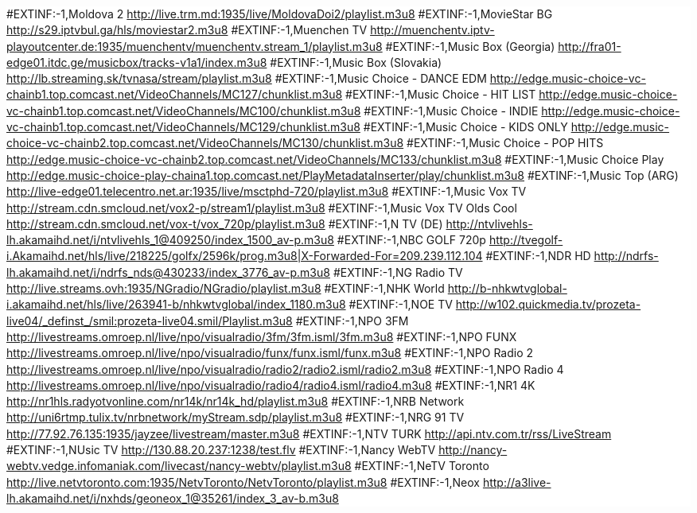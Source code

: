 #EXTINF:-1,Moldova 2
http://live.trm.md:1935/live/MoldovaDoi2/playlist.m3u8
#EXTINF:-1,MovieStar BG
http://s29.iptvbul.ga/hls/moviestar2.m3u8
#EXTINF:-1,Muenchen TV
http://muenchentv.iptv-playoutcenter.de:1935/muenchentv/muenchentv.stream_1/playlist.m3u8
#EXTINF:-1,Music Box (Georgia)
http://fra01-edge01.itdc.ge/musicbox/tracks-v1a1/index.m3u8
#EXTINF:-1,Music Box (Slovakia)
http://lb.streaming.sk/tvnasa/stream/playlist.m3u8
#EXTINF:-1,Music Choice - DANCE EDM
http://edge.music-choice-vc-chainb1.top.comcast.net/VideoChannels/MC127/chunklist.m3u8
#EXTINF:-1,Music Choice - HIT LIST
http://edge.music-choice-vc-chainb1.top.comcast.net/VideoChannels/MC100/chunklist.m3u8
#EXTINF:-1,Music Choice - INDIE
http://edge.music-choice-vc-chainb1.top.comcast.net/VideoChannels/MC129/chunklist.m3u8
#EXTINF:-1,Music Choice - KIDS ONLY
http://edge.music-choice-vc-chainb2.top.comcast.net/VideoChannels/MC130/chunklist.m3u8
#EXTINF:-1,Music Choice - POP HITS
http://edge.music-choice-vc-chainb2.top.comcast.net/VideoChannels/MC133/chunklist.m3u8
#EXTINF:-1,Music Choice Play
http://edge.music-choice-play-chaina1.top.comcast.net/PlayMetadataInserter/play/chunklist.m3u8
#EXTINF:-1,Music Top (ARG)
http://live-edge01.telecentro.net.ar:1935/live/msctphd-720/playlist.m3u8
#EXTINF:-1,Music Vox TV
http://stream.cdn.smcloud.net/vox2-p/stream1/playlist.m3u8
#EXTINF:-1,Music Vox TV Olds Cool
http://stream.cdn.smcloud.net/vox-t/vox_720p/playlist.m3u8
#EXTINF:-1,N TV (DE)
http://ntvlivehls-lh.akamaihd.net/i/ntvlivehls_1@409250/index_1500_av-p.m3u8
#EXTINF:-1,NBC GOLF 720p
http://tvegolf-i.Akamaihd.net/hls/live/218225/golfx/2596k/prog.m3u8|X-Forwarded-For=209.239.112.104
#EXTINF:-1,NDR HD
http://ndrfs-lh.akamaihd.net/i/ndrfs_nds@430233/index_3776_av-p.m3u8
#EXTINF:-1,NG Radio TV
http://live.streams.ovh:1935/NGradio/NGradio/playlist.m3u8
#EXTINF:-1,NHK World
http://b-nhkwtvglobal-i.akamaihd.net/hls/live/263941-b/nhkwtvglobal/index_1180.m3u8
#EXTINF:-1,NOE TV
http://w102.quickmedia.tv/prozeta-live04/_definst_/smil:prozeta-live04.smil/Playlist.m3u8
#EXTINF:-1,NPO 3FM
http://livestreams.omroep.nl/live/npo/visualradio/3fm/3fm.isml/3fm.m3u8
#EXTINF:-1,NPO FUNX
http://livestreams.omroep.nl/live/npo/visualradio/funx/funx.isml/funx.m3u8
#EXTINF:-1,NPO Radio 2
http://livestreams.omroep.nl/live/npo/visualradio/radio2/radio2.isml/radio2.m3u8
#EXTINF:-1,NPO Radio 4
http://livestreams.omroep.nl/live/npo/visualradio/radio4/radio4.isml/radio4.m3u8
#EXTINF:-1,NR1 4K
http://nr1hls.radyotvonline.com/nr14k/nr14k_hd/playlist.m3u8
#EXTINF:-1,NRB Network
http://uni6rtmp.tulix.tv/nrbnetwork/myStream.sdp/playlist.m3u8
#EXTINF:-1,NRG 91 TV
http://77.92.76.135:1935/jayzee/livestream/master.m3u8
#EXTINF:-1,NTV TURK
http://api.ntv.com.tr/rss/LiveStream
#EXTINF:-1,NUsic TV
http://130.88.20.237:1238/test.flv
#EXTINF:-1,Nancy WebTV
http://nancy-webtv.vedge.infomaniak.com/livecast/nancy-webtv/playlist.m3u8
#EXTINF:-1,NeTV Toronto
http://live.netvtoronto.com:1935/NetvToronto/NetvToronto/playlist.m3u8
#EXTINF:-1,Neox
http://a3live-lh.akamaihd.net/i/nxhds/geoneox_1@35261/index_3_av-b.m3u8